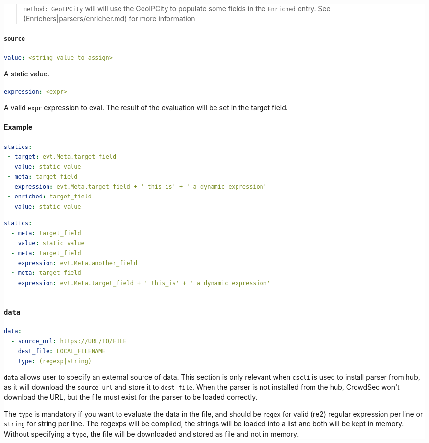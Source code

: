> `method: GeoIPCity` will will use the GeoIPCity to populate some fields in the `Enriched` entry. See (Enrichers|parsers/enricher.md) for more information

#### `source`

```yaml
value: <string_value_to_assign>
```

A static value.

```yaml
expression: <expr>
```

A valid [`expr`](https://github.com/antonmedv/expr) expression to eval. 
The result of the evaluation will be set in the target field.

#### Example

```yaml
statics:
 - target: evt.Meta.target_field
   value: static_value
 - meta: target_field
   expression: evt.Meta.target_field + ' this_is' + ' a dynamic expression'
 - enriched: target_field
   value: static_value
```

```yaml
statics:
  - meta: target_field
    value: static_value
  - meta: target_field
    expression: evt.Meta.another_field
  - meta: target_field
    expression: evt.Meta.target_field + ' this_is' + ' a dynamic expression'
```

-----

### `data`

```yaml
data:
  - source_url: https://URL/TO/FILE
    dest_file: LOCAL_FILENAME
    type: (regexp|string)
```

`data` allows user to specify an external source of data.
This section is only relevant when `cscli` is used to install parser from hub, as it will download the `source_url` and store it to `dest_file`. When the parser is not installed from the hub, CrowdSec won't download the URL, but the file must exist for the parser to be loaded correctly.

The `type` is mandatory if you want to evaluate the data in the file, and should be `regex` for valid (re2) regular expression per line or `string` for string per line.
The regexps will be compiled, the strings will be loaded into a list and both will be kept in memory.
Without specifying a `type`, the file will be downloaded and stored as file and not in memory.

